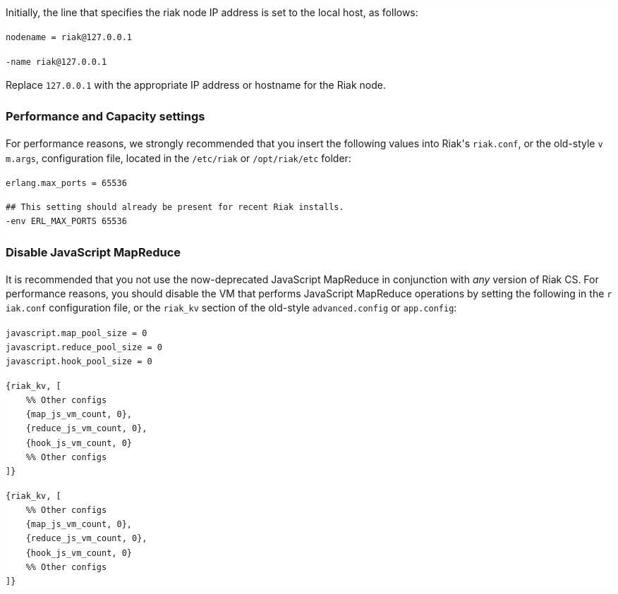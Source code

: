 Initially, the line that specifies the riak node IP address is set to the local
host, as follows:

```riakconf
nodename = riak@127.0.0.1
```

```vmargs
-name riak@127.0.0.1
```

Replace `127.0.0.1` with the appropriate IP address or hostname for the Riak
node.

### Performance and Capacity settings

For performance reasons, we strongly recommended that you insert the following
values into Riak's `riak.conf`, or the old-style `vm.args`, configuration file,
located in the `/etc/riak` or `/opt/riak/etc` folder:

```riakconf
erlang.max_ports = 65536
```

```vmargs
## This setting should already be present for recent Riak installs.
-env ERL_MAX_PORTS 65536
```

### Disable JavaScript MapReduce

It is recommended that you not use the now-deprecated JavaScript MapReduce in
conjunction with _any_ version of Riak CS. For performance reasons, you should
disable the VM that performs JavaScript MapReduce operations by setting the
following in the `riak.conf` configuration file, or the `riak_kv` section of the
old-style `advanced.config` or `app.config`:

```riakconf
javascript.map_pool_size = 0
javascript.reduce_pool_size = 0
javascript.hook_pool_size = 0
```

```advancedconfig
{riak_kv, [
    %% Other configs
    {map_js_vm_count, 0},
    {reduce_js_vm_count, 0},
    {hook_js_vm_count, 0}
    %% Other configs
]}
```

```appconfig
{riak_kv, [
    %% Other configs
    {map_js_vm_count, 0},
    {reduce_js_vm_count, 0},
    {hook_js_vm_count, 0}
    %% Other configs
]}
```


[riak_conf_files]: http://docs.basho.com/riak/2.0.5/ops/advanced/configs/configuration-files/
